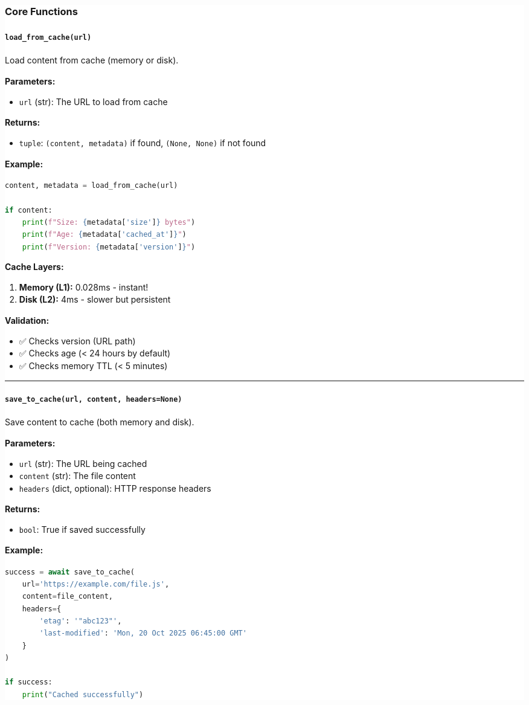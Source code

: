 ### Core Functions

#### `load_from_cache(url)`

Load content from cache (memory or disk).

**Parameters:**
- `url` (str): The URL to load from cache

**Returns:**
- `tuple`: `(content, metadata)` if found, `(None, None)` if not found

**Example:**
```python
content, metadata = load_from_cache(url)

if content:
    print(f"Size: {metadata['size']} bytes")
    print(f"Age: {metadata['cached_at']}")
    print(f"Version: {metadata['version']}")
```

**Cache Layers:**
1. **Memory (L1):** 0.028ms - instant!
2. **Disk (L2):** 4ms - slower but persistent

**Validation:**
- ✅ Checks version (URL path)
- ✅ Checks age (< 24 hours by default)
- ✅ Checks memory TTL (< 5 minutes)

---

#### `save_to_cache(url, content, headers=None)`

Save content to cache (both memory and disk).

**Parameters:**
- `url` (str): The URL being cached
- `content` (str): The file content
- `headers` (dict, optional): HTTP response headers

**Returns:**
- `bool`: True if saved successfully

**Example:**
```python
success = await save_to_cache(
    url='https://example.com/file.js',
    content=file_content,
    headers={
        'etag': '"abc123"',
        'last-modified': 'Mon, 20 Oct 2025 06:45:00 GMT'
    }
)

if success:
    print("Cached successfully")
```
